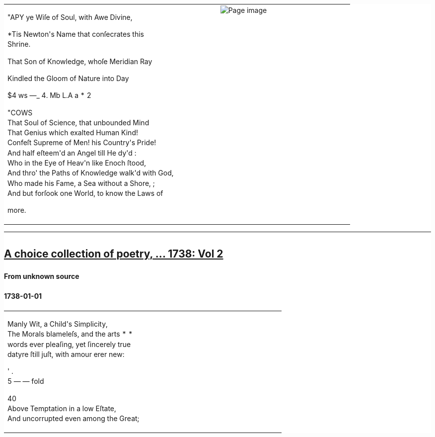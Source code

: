 <table style="width: 100%;"><tr><td style="width: 50%">

  
&quot;APY ye Wiſe of Soul, with Awe Divine,  
  
*Tis Newton&#x27;s Name that conſecrates this  
Shrine.  
  
That Son of Knowledge, whoſe Meridian Ray  
  
Kindled the Gloom of Nature into Day  
  
  
  
$4 ws —_ 4. Mb L.A a * 2  
  
&quot;COWS  
That Soul of Science, that unbounded Mind  
That Genius which exalted Human Kind!  
Confeſt Supreme of Men! his Country&#x27;s Pride!  
And half eſteem&#x27;d an Angel till He dy&#x27;d :  
Who in the Eye of Heav&#x27;n like Enoch ſtood,  
And thro&#x27; the Paths of Knowledge walk&#x27;d with God,  
Who made his Fame, a Sea without a Shore, ;  
And but forſook one World, to know the Laws of  
  
more.
</td><td style="width: 50%; max-height: 75%; margin: auto; display: block;">
<img alt="Page image" src="https://iiif.archive.org/image/iiif/2/bim_eighteenth-century_a-choice-collection-of-p_1738_1%2Fbim_eighteenth-century_a-choice-collection-of-p_1738_1_jp2.zip%2Fbim_eighteenth-century_a-choice-collection-of-p_1738_1_jp2%2Fbim_eighteenth-century_a-choice-collection-of-p_1738_1_0031.jp2/pct:18.727436823104693,73.50415512465374,81.2725631768953,14.556786703601109/!600,600/0/default.jpg"/>
</td>
</tr></table>

---

## [A choice collection of poetry, ...  1738: Vol 2](https://archive.org/details/bim_eighteenth-century_a-choice-collection-of-p_1738_2/page/n38/mode/1up?view=theater)

#### From unknown source

#### 1738-01-01

<table style="width: 100%;"><tr><td style="width: 50%">

  
  
Manly Wit, a Child&#x27;s Simplicity,  
The Morals blameleſs, and the arts * *  
words ever pleaſing, yet ſincerely true  
datyre ſtill juſt, with amour erer new:  
  
&#x27; .  
5 — — fold  
  
  
40  
Above Temptation in a low Eſtate,  
And uncorrupted even among the Great;  
  